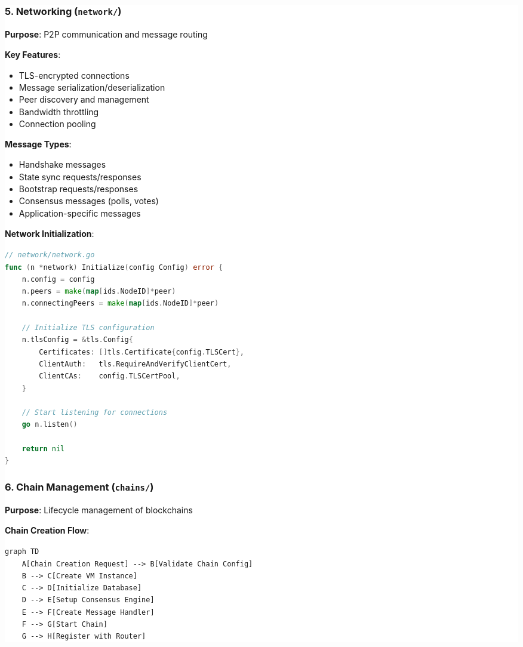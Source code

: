 ### 5. Networking (`network/`)

**Purpose**: P2P communication and message routing

**Key Features**:
- TLS-encrypted connections
- Message serialization/deserialization
- Peer discovery and management
- Bandwidth throttling
- Connection pooling

**Message Types**:
- Handshake messages
- State sync requests/responses
- Bootstrap requests/responses
- Consensus messages (polls, votes)
- Application-specific messages

**Network Initialization**:
```go
// network/network.go
func (n *network) Initialize(config Config) error {
    n.config = config
    n.peers = make(map[ids.NodeID]*peer)
    n.connectingPeers = make(map[ids.NodeID]*peer)
    
    // Initialize TLS configuration
    n.tlsConfig = &tls.Config{
        Certificates: []tls.Certificate{config.TLSCert},
        ClientAuth:   tls.RequireAndVerifyClientCert,
        ClientCAs:    config.TLSCertPool,
    }
    
    // Start listening for connections
    go n.listen()
    
    return nil
}
```

### 6. Chain Management (`chains/`)

**Purpose**: Lifecycle management of blockchains

**Chain Creation Flow**:
```mermaid
graph TD
    A[Chain Creation Request] --> B[Validate Chain Config]
    B --> C[Create VM Instance]
    C --> D[Initialize Database]
    D --> E[Setup Consensus Engine]
    E --> F[Create Message Handler]
    F --> G[Start Chain]
    G --> H[Register with Router]
```
